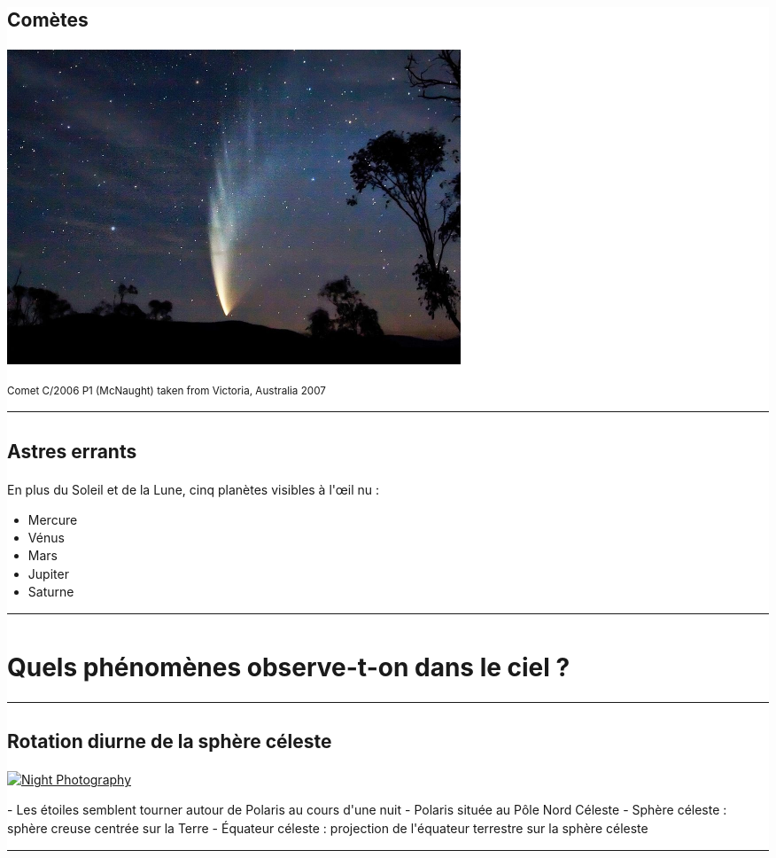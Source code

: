 
## Comètes

<a title="By Soerfm (Own work) [CC-BY-SA-3.0
(http://creativecommons.org/licenses/by-sa/3.0)], via Wikimedia Commons"
href="http://commons.wikimedia.org/wiki/File%3AComet_P1_McNaught02_-_23-01-07-edited.jpg"><img
width="512" alt="Comet P1 McNaught02 - 23-01-07-edited"
src="1024px-Comet_P1_McNaught02_-_23-01-07-edited.jpg"/></a>

<small>Comet C/2006 P1 (McNaught) taken from Victoria, Australia 2007</small>

---

## Astres errants

En plus du Soleil et de la Lune, cinq planètes visibles à l'œil nu :

- Mercure
- Vénus
- Mars
- Jupiter
- Saturne

---

# Quels phénomènes observe-t-on dans le ciel ?

---

## Rotation diurne de la sphère céleste

<a title="By www.modernartphotograph.com Portland Photographer Robert Knapp
(Own work) [CC-BY-SA-3.0 (http://creativecommons.org/licenses/by-sa/3.0) or
GFDL (http://www.gnu.org/copyleft/fdl.html)], via Wikimedia Commons"
href="http://commons.wikimedia.org/wiki/File%3ANight_Photography.jpg"><img
width="600" alt="Night Photography"
src="http://upload.wikimedia.org/wikipedia/commons/thumb/3/31/Night_Photography.jpg/600px-Night_Photography.jpg"/></a>

<div class="notes">
- Les étoiles semblent tourner autour de Polaris au cours d'une nuit
- Polaris située au Pôle Nord Céleste
- Sphère céleste : sphère creuse centrée sur la Terre
- Équateur céleste : projection de l'équateur terrestre sur la sphère céleste
</div>

---

<object classid="clsid:D27CDB6E-AE6D-11cf-96B8-444553540000" width="900"
height="710"><param name="movie" value="celhorcomp.swf" /><object type="application/x-shockwave-flash" data="celhorcomp.swf"
width="900" height="710"><p>flash animation</p></object></object>
